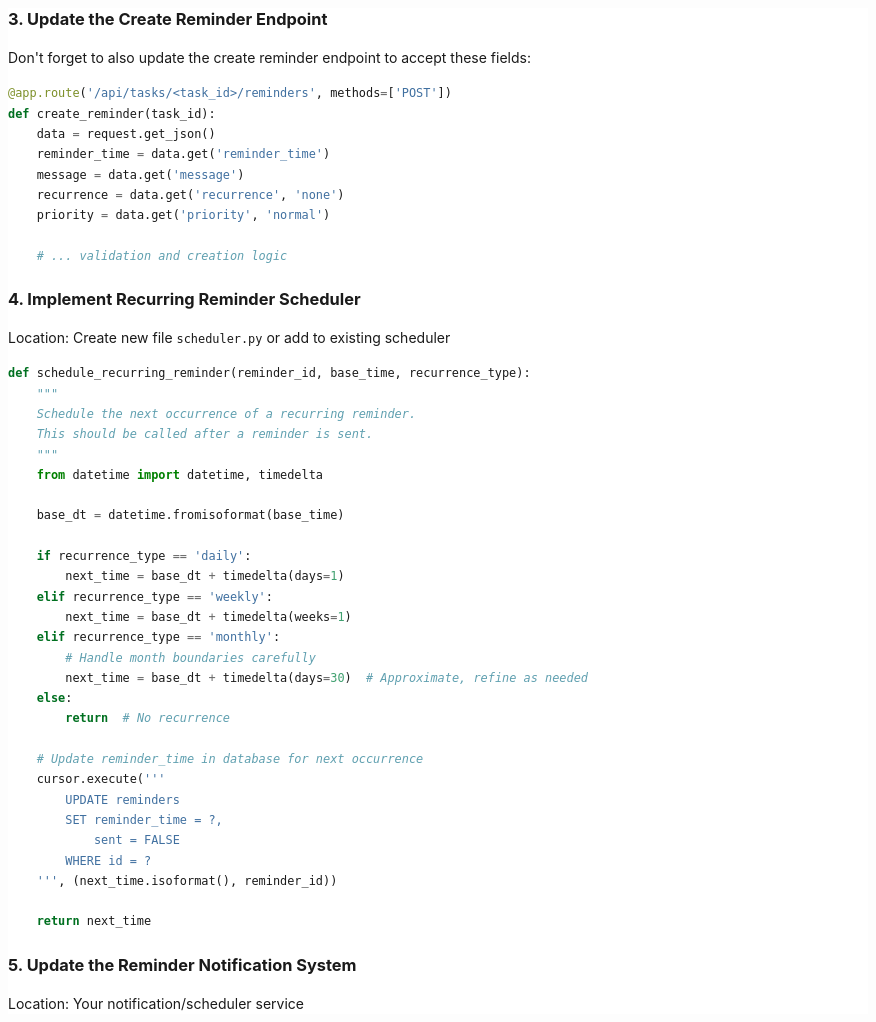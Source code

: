 ### 3. Update the Create Reminder Endpoint
Don't forget to also update the create reminder endpoint to accept these fields:

```python
@app.route('/api/tasks/<task_id>/reminders', methods=['POST'])
def create_reminder(task_id):
    data = request.get_json()
    reminder_time = data.get('reminder_time')
    message = data.get('message')
    recurrence = data.get('recurrence', 'none')
    priority = data.get('priority', 'normal')

    # ... validation and creation logic
```

### 4. Implement Recurring Reminder Scheduler
Location: Create new file `scheduler.py` or add to existing scheduler

```python
def schedule_recurring_reminder(reminder_id, base_time, recurrence_type):
    """
    Schedule the next occurrence of a recurring reminder.
    This should be called after a reminder is sent.
    """
    from datetime import datetime, timedelta

    base_dt = datetime.fromisoformat(base_time)

    if recurrence_type == 'daily':
        next_time = base_dt + timedelta(days=1)
    elif recurrence_type == 'weekly':
        next_time = base_dt + timedelta(weeks=1)
    elif recurrence_type == 'monthly':
        # Handle month boundaries carefully
        next_time = base_dt + timedelta(days=30)  # Approximate, refine as needed
    else:
        return  # No recurrence

    # Update reminder_time in database for next occurrence
    cursor.execute('''
        UPDATE reminders
        SET reminder_time = ?,
            sent = FALSE
        WHERE id = ?
    ''', (next_time.isoformat(), reminder_id))

    return next_time
```

### 5. Update the Reminder Notification System
Location: Your notification/scheduler service
